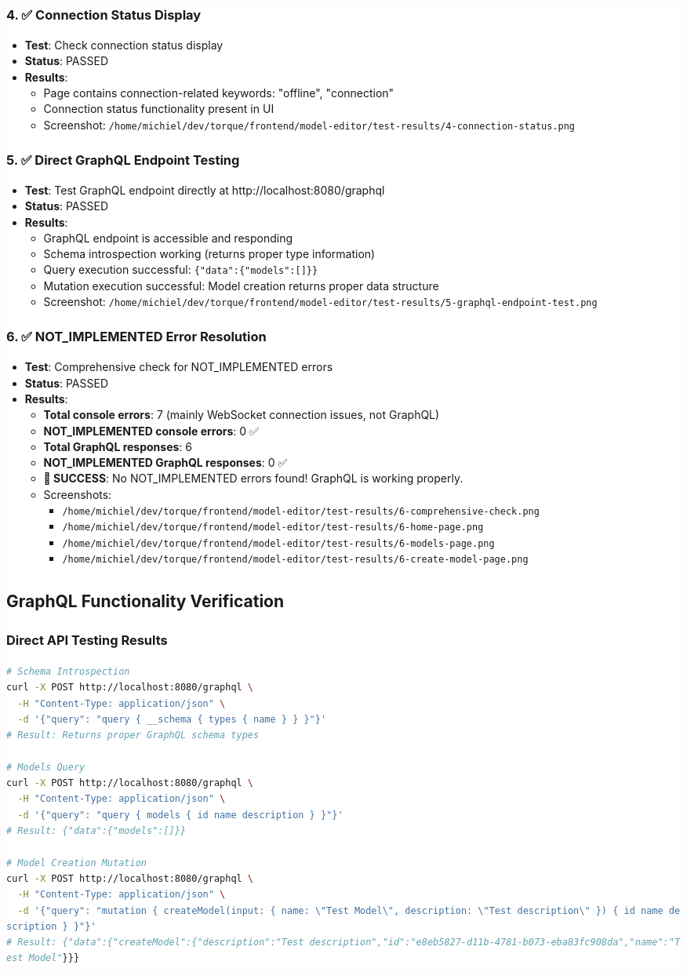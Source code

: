 ### 4. ✅ Connection Status Display
- **Test**: Check connection status display
- **Status**: PASSED
- **Results**:
  - Page contains connection-related keywords: "offline", "connection"
  - Connection status functionality present in UI
  - Screenshot: `/home/michiel/dev/torque/frontend/model-editor/test-results/4-connection-status.png`

### 5. ✅ Direct GraphQL Endpoint Testing
- **Test**: Test GraphQL endpoint directly at http://localhost:8080/graphql
- **Status**: PASSED
- **Results**:
  - GraphQL endpoint is accessible and responding
  - Schema introspection working (returns proper type information)
  - Query execution successful: `{"data":{"models":[]}}`
  - Mutation execution successful: Model creation returns proper data structure
  - Screenshot: `/home/michiel/dev/torque/frontend/model-editor/test-results/5-graphql-endpoint-test.png`

### 6. ✅ NOT_IMPLEMENTED Error Resolution
- **Test**: Comprehensive check for NOT_IMPLEMENTED errors
- **Status**: PASSED
- **Results**:
  - **Total console errors**: 7 (mainly WebSocket connection issues, not GraphQL)
  - **NOT_IMPLEMENTED console errors**: 0 ✅
  - **Total GraphQL responses**: 6
  - **NOT_IMPLEMENTED GraphQL responses**: 0 ✅
  - **🎉 SUCCESS**: No NOT_IMPLEMENTED errors found! GraphQL is working properly.
  - Screenshots: 
    - `/home/michiel/dev/torque/frontend/model-editor/test-results/6-comprehensive-check.png`
    - `/home/michiel/dev/torque/frontend/model-editor/test-results/6-home-page.png`
    - `/home/michiel/dev/torque/frontend/model-editor/test-results/6-models-page.png`
    - `/home/michiel/dev/torque/frontend/model-editor/test-results/6-create-model-page.png`

## GraphQL Functionality Verification

### Direct API Testing Results
```bash
# Schema Introspection
curl -X POST http://localhost:8080/graphql \
  -H "Content-Type: application/json" \
  -d '{"query": "query { __schema { types { name } } }"}' 
# Result: Returns proper GraphQL schema types

# Models Query
curl -X POST http://localhost:8080/graphql \
  -H "Content-Type: application/json" \
  -d '{"query": "query { models { id name description } }"}' 
# Result: {"data":{"models":[]}}

# Model Creation Mutation
curl -X POST http://localhost:8080/graphql \
  -H "Content-Type: application/json" \
  -d '{"query": "mutation { createModel(input: { name: \"Test Model\", description: \"Test description\" }) { id name description } }"}' 
# Result: {"data":{"createModel":{"description":"Test description","id":"e8eb5827-d11b-4781-b073-eba83fc908da","name":"Test Model"}}}
```
